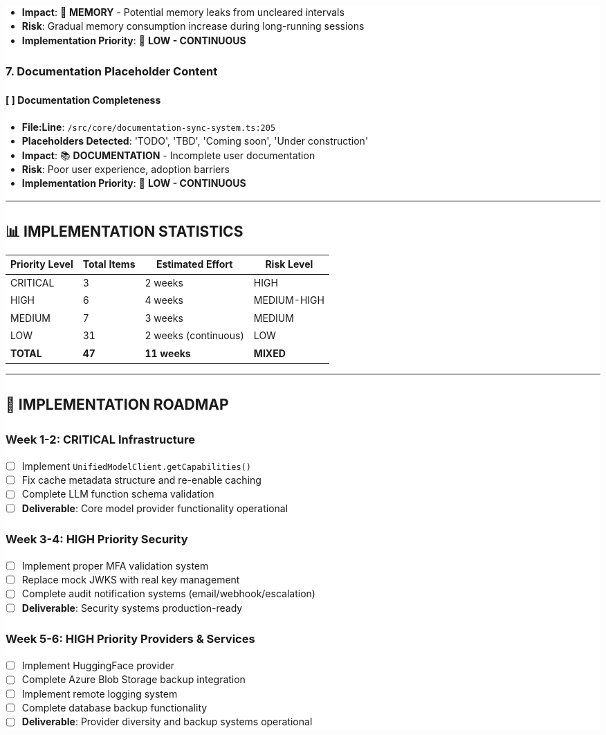 - **Impact**: 🔧 **MEMORY** - Potential memory leaks from uncleared intervals
- **Risk**: Gradual memory consumption increase during long-running sessions
- **Implementation Priority**: 🔧 **LOW - CONTINUOUS**

### 7. Documentation Placeholder Content

#### [ ] **Documentation Completeness**
- **File:Line**: `/src/core/documentation-sync-system.ts:205`
- **Placeholders Detected**: 'TODO', 'TBD', 'Coming soon', 'Under construction'
- **Impact**: 📚 **DOCUMENTATION** - Incomplete user documentation
- **Risk**: Poor user experience, adoption barriers
- **Implementation Priority**: 🔧 **LOW - CONTINUOUS**

---

## 📊 IMPLEMENTATION STATISTICS

| Priority Level | Total Items | Estimated Effort | Risk Level |
|---------------|-------------|------------------|------------|
| CRITICAL | 3 | 2 weeks | HIGH |
| HIGH | 6 | 4 weeks | MEDIUM-HIGH |
| MEDIUM | 7 | 3 weeks | MEDIUM |
| LOW | 31 | 2 weeks (continuous) | LOW |
| **TOTAL** | **47** | **11 weeks** | **MIXED** |

---

## 🎯 IMPLEMENTATION ROADMAP

### Week 1-2: CRITICAL Infrastructure
- [ ] Implement `UnifiedModelClient.getCapabilities()`
- [ ] Fix cache metadata structure and re-enable caching
- [ ] Complete LLM function schema validation
- [ ] **Deliverable**: Core model provider functionality operational

### Week 3-4: HIGH Priority Security
- [ ] Implement proper MFA validation system
- [ ] Replace mock JWKS with real key management
- [ ] Complete audit notification systems (email/webhook/escalation)
- [ ] **Deliverable**: Security systems production-ready

### Week 5-6: HIGH Priority Providers & Services
- [ ] Implement HuggingFace provider
- [ ] Complete Azure Blob Storage backup integration
- [ ] Implement remote logging system
- [ ] Complete database backup functionality
- [ ] **Deliverable**: Provider diversity and backup systems operational
